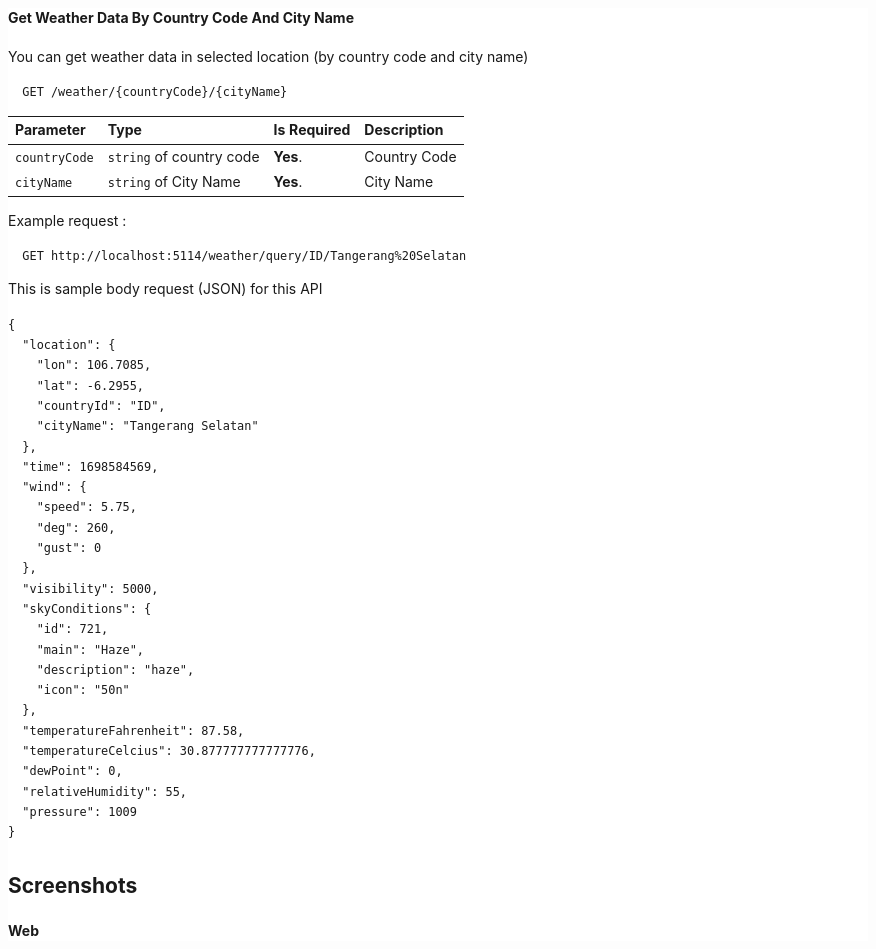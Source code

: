 #### Get Weather Data By Country Code And City Name
You can get weather data in selected location (by country code and city name)

```http
  GET /weather/{countryCode}/{cityName}
```

| Parameter | Type     | Is Required                | Description                |
| :-------- | :------- | :------------------------- | :----------- |
| `countryCode` | `string` of country code | **Yes**. | Country Code |
| `cityName` | `string` of City Name | **Yes**. | City Name |


Example request :
```http
  GET http://localhost:5114/weather/query/ID/Tangerang%20Selatan
```



This is sample body request (JSON) for this API
```http
{
  "location": {
    "lon": 106.7085,
    "lat": -6.2955,
    "countryId": "ID",
    "cityName": "Tangerang Selatan"
  },
  "time": 1698584569,
  "wind": {
    "speed": 5.75,
    "deg": 260,
    "gust": 0
  },
  "visibility": 5000,
  "skyConditions": {
    "id": 721,
    "main": "Haze",
    "description": "haze",
    "icon": "50n"
  },
  "temperatureFahrenheit": 87.58,
  "temperatureCelcius": 30.877777777777776,
  "dewPoint": 0,
  "relativeHumidity": 55,
  "pressure": 1009
}
```

## Screenshots

#### Web
